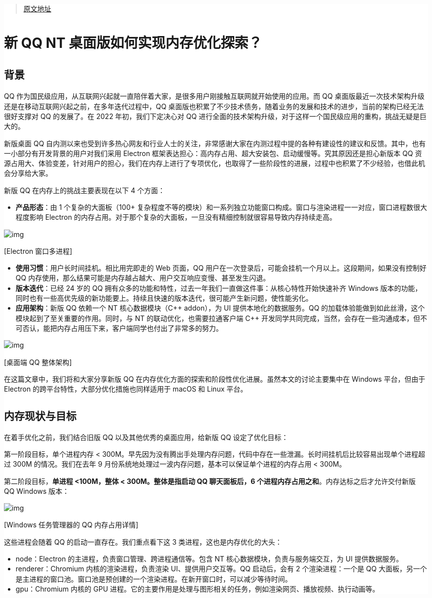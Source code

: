 > [原文地址](https://www.infoq.cn/article/ZkQy1ouqocjxzpCQvKTq)

# 新 QQ NT 桌面版如何实现内存优化探索？

## 背景

QQ 作为国民级应用，从互联网兴起就一直陪伴着大家，是很多用户刚接触互联网就开始使用的应用。而 QQ 桌面版最近一次技术架构升级还是在移动互联网兴起之前，在多年迭代过程中，QQ 桌面版也积累了不少技术债务，随着业务的发展和技术的进步，当前的架构已经无法很好支撑对 QQ 的发展了。在 2022 年初，我们下定决心对 QQ 进行全面的技术架构升级，对于这样一个国民级应用的重构，挑战无疑是巨大的。

新版桌面 QQ 自内测以来也受到许多热心网友和行业人士的关注，非常感谢大家在内测过程中提的各种有建设性的建议和反馈。其中，也有一小部分有开发背景的用户对我们采用 Electron 框架表达担心：高内存占用、超大安装包、启动缓慢等。究其原因还是担心新版本 QQ 资源占用大、体验变差，针对用户的担心，我们在内存上进行了专项优化，也取得了一些阶段性的进展，过程中也积累了不少经验，也借此机会分享给大家。

新版 QQ 在内存上的挑战主要表现在以下 4 个方面：

- **产品形态**：由 1 个复杂的大面板（100+ 复杂程度不等的模块）和一系列独立功能窗口构成。窗口与渲染进程一一对应，窗口进程数很大程度影响 Electron 的内存占用。对于那个复杂的大面板，一旦没有精细控制就很容易导致内存持续走高。

![img](https://assets.ng-tech.icu/item/029591e46ffc663d334e439945fe7d12.png)

[Electron 窗口多进程]

- **使用习惯**：用户长时间挂机。相比用完即走的 Web 页面，QQ 用户在一次登录后，可能会挂机一个月以上。这段期间，如果没有控制好 QQ 内存使用，那么结果可能是内存越占越大、用户交互响应变慢、甚至发生闪退。
- **版本迭代**：已经 24 岁的 QQ 拥有众多的功能和特性，过去一年我们一直做这件事：从核心特性开始快速补齐 Windows 版本的功能，同时也有一些高优先级的新功能要上。持续且快速的版本迭代，很可能产生新问题，使性能劣化。
- **应用架构**：新版 QQ 依赖一个 NT 核心数据模块（C++ addon），为 UI 提供本地化的数据服务。QQ 的加载体验能做到如此丝滑，这个模块起到了至关重要的作用。同时，与 NT 的联动优化，也需要拉通客户端 C++ 开发同学共同完成，当然，会存在一些沟通成本，但不可否认，能把内存占用压下来，客户端同学也付出了非常多的努力。

![img](https://assets.ng-tech.icu/item/2d229c00080c5ea6902a079209bc8ad4.png)

[桌面端 QQ 整体架构]

在这篇文章中，我们将和大家分享新版 QQ 在内存优化方面的探索和阶段性优化进展。虽然本文的讨论主要集中在 Windows 平台，但由于 Electron 的跨平台特性，大部分优化措施也同样适用于 macOS 和 Linux 平台。

## 内存现状与目标

在着手优化之前，我们结合旧版 QQ 以及其他优秀的桌面应用，给新版 QQ 设定了优化目标：

第一阶段目标，单个进程内存 < 300M。早先因为没有腾出手处理内存问题，代码中存在一些泄漏。长时间挂机后比较容易出现单个进程超过 300M 的情况。我们在去年 9 月份系统地处理过一波内存问题，基本可以保证单个进程的内存占用 < 300M。

第二阶段目标，**单进程 <100M，整体 < 300M。整体是指启动 QQ 聊天面板后，6 个进程内存占用之和**。内存达标之后才允许交付新版 QQ Windows 版本：

![img](https://assets.ng-tech.icu/item/b8c31836a334281ebc936160b044e7f2.png)

[Windows 任务管理器的 QQ 内存占用详情]

这些进程会随着 QQ 的启动一直存在。我们重点看下这 3 类进程，这也是内存优化的大头：

- node：Electron 的主进程，负责窗口管理、跨进程通信等。包含 NT 核心数据模块，负责与服务端交互，为 UI 提供数据服务。
- renderer：Chromium 内核的渲染进程，负责渲染 UI、提供用户交互等。QQ 启动后，会有 2 个渲染进程：一个是 QQ 大面板，另一个是主进程的窗口池。窗口池是预创建的一个渲染进程。在新开窗口时，可以减少等待时间。
- gpu：Chromium 内核的 GPU 进程。它的主要作用是处理与图形相关的任务，例如渲染网页、播放视频、执行动画等。
